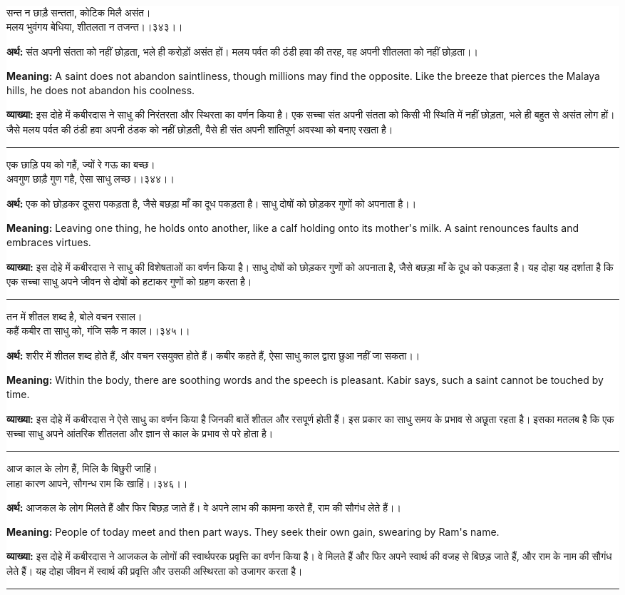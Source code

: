 सन्त न छाड़ै सन्तता, कोटिक मिलै असंत।\
मलय भुवंगय बेधिया, शीतलता न तजन्त।।३४३।।

**अर्थ:** संत अपनी संतता को नहीं छोड़ता, भले ही करोड़ों असंत हों। मलय पर्वत की ठंडी हवा की तरह, वह अपनी शीतलता को नहीं छोड़ता।।

**Meaning:** A saint does not abandon saintliness, though millions may find the opposite. Like the breeze that pierces the Malaya hills, he does not abandon his coolness.

**व्याख्या:** इस दोहे में कबीरदास ने साधु की निरंतरता और स्थिरता का वर्णन किया है। एक सच्चा संत अपनी संतता को किसी भी स्थिति में नहीं छोड़ता, भले ही बहुत से असंत लोग हों। जैसे मलय पर्वत की ठंडी हवा अपनी ठंडक को नहीं छोड़ती, वैसे ही संत अपनी शांतिपूर्ण अवस्था को बनाए रखता है।

---

एक छाड़ि पय को गहैं, ज्यों रे गऊ का बच्छ।\
अवगुण छाड़ै गुण गहै, ऐसा साधु लच्छ।।३४४।।

**अर्थ:** एक को छोड़कर दूसरा पकड़ता है, जैसे बछड़ा माँ का दूध पकड़ता है। साधु दोषों को छोड़कर गुणों को अपनाता है।।

**Meaning:** Leaving one thing, he holds onto another, like a calf holding onto its mother's milk. A saint renounces faults and embraces virtues.

**व्याख्या:** इस दोहे में कबीरदास ने साधु की विशेषताओं का वर्णन किया है। साधु दोषों को छोड़कर गुणों को अपनाता है, जैसे बछड़ा माँ के दूध को पकड़ता है। यह दोहा यह दर्शाता है कि एक सच्चा साधु अपने जीवन से दोषों को हटाकर गुणों को ग्रहण करता है।

---

तन में शीतल शब्द है, बोले वचन रसाल।\
कहैं कबीर ता साधु को, गंजि सकै न काल।।३४५।।

**अर्थ:** शरीर में शीतल शब्द होते हैं, और वचन रसयुक्त होते हैं। कबीर कहते हैं, ऐसा साधु काल द्वारा छुआ नहीं जा सकता।।

**Meaning:** Within the body, there are soothing words and the speech is pleasant. Kabir says, such a saint cannot be touched by time.

**व्याख्या:** इस दोहे में कबीरदास ने ऐसे साधु का वर्णन किया है जिनकी बातें शीतल और रसपूर्ण होती हैं। इस प्रकार का साधु समय के प्रभाव से अछूता रहता है। इसका मतलब है कि एक सच्चा साधु अपने आंतरिक शीतलता और ज्ञान से काल के प्रभाव से परे होता है।

---

आज काल के लोग हैं, मिलि कै बिछुरी जाहिं।\
लाहा कारण आपने, सौगन्ध राम कि खाहिं।।३४६।।

**अर्थ:** आजकल के लोग मिलते हैं और फिर बिछड़ जाते हैं। वे अपने लाभ की कामना करते हैं, राम की सौगंध लेते हैं।।

**Meaning:** People of today meet and then part ways. They seek their own gain, swearing by Ram's name.

**व्याख्या:** इस दोहे में कबीरदास ने आजकल के लोगों की स्वार्थपरक प्रवृत्ति का वर्णन किया है। वे मिलते हैं और फिर अपने स्वार्थ की वजह से बिछड़ जाते हैं, और राम के नाम की सौगंध लेते हैं। यह दोहा जीवन में स्वार्थ की प्रवृत्ति और उसकी अस्थिरता को उजागर करता है।

---
